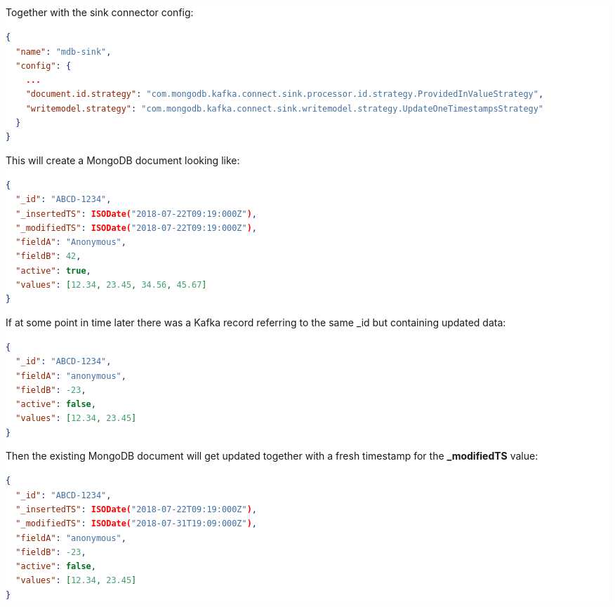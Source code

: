 Together with the sink connector config: 

```json
{
  "name": "mdb-sink",
  "config": {
    ...
    "document.id.strategy": "com.mongodb.kafka.connect.sink.processor.id.strategy.ProvidedInValueStrategy",
    "writemodel.strategy": "com.mongodb.kafka.connect.sink.writemodel.strategy.UpdateOneTimestampsStrategy"
  }
}
```

This will create a MongoDB document looking like:

```json
{ 
  "_id": "ABCD-1234",
  "_insertedTS": ISODate("2018-07-22T09:19:000Z"),
  "_modifiedTS": ISODate("2018-07-22T09:19:000Z"),
  "fieldA": "Anonymous",
  "fieldB": 42,
  "active": true, 
  "values": [12.34, 23.45, 34.56, 45.67]
}
```

If at some point in time later there was a Kafka record referring to the same _id but containing updated data:

```json
{ 
  "_id": "ABCD-1234",
  "fieldA": "anonymous", 
  "fieldB": -23,
  "active": false, 
  "values": [12.34, 23.45]
}
```

Then the existing MongoDB document will get updated together with a fresh timestamp for the **_modifiedTS** value:

```json
{ 
  "_id": "ABCD-1234",
  "_insertedTS": ISODate("2018-07-22T09:19:000Z"),
  "_modifiedTS": ISODate("2018-07-31T19:09:000Z"),
  "fieldA": "anonymous",
  "fieldB": -23,
  "active": false, 
  "values": [12.34, 23.45]
}
```

